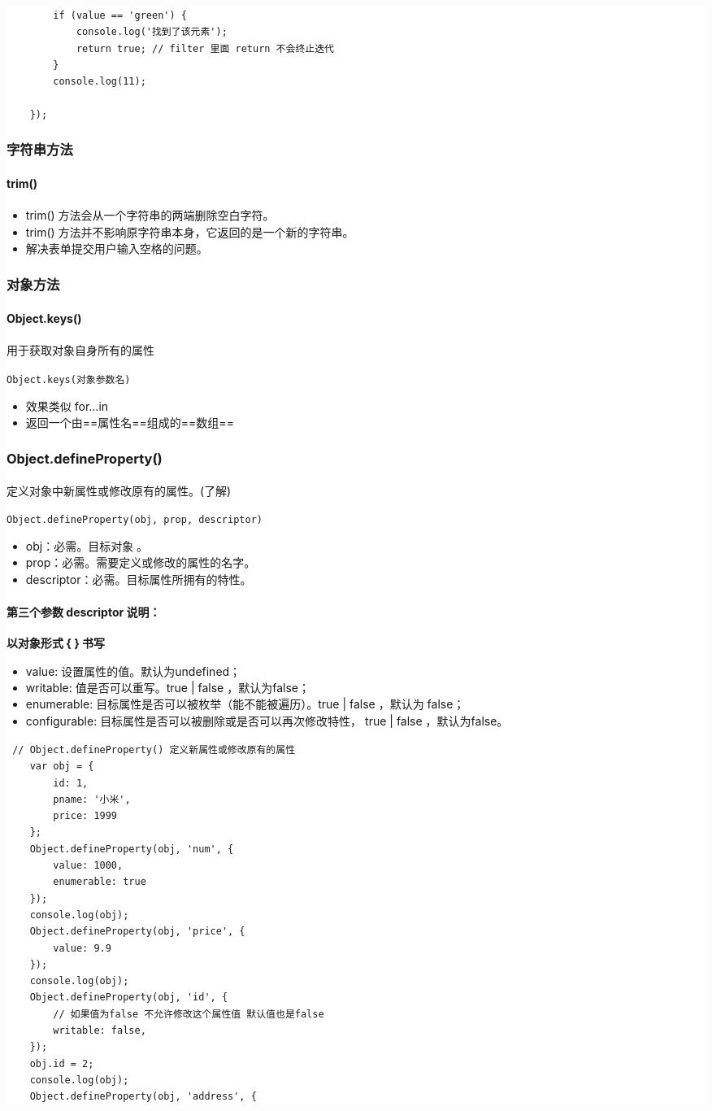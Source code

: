 ```
        if (value == 'green') {
            console.log('找到了该元素');
            return true; // filter 里面 return 不会终止迭代
        }
        console.log(11);

    });
```
### 字符串方法
#### trim()
- trim() 方法会从一个字符串的两端删除空白字符。       
- trim() 方法并不影响原字符串本身，它返回的是一个新的字符串。
- 解决表单提交用户输入空格的问题。

### 对象方法
#### Object.keys() 
用于获取对象自身所有的属性

    Object.keys(对象参数名)

- 效果类似 for…in
- 返回一个由==属性名==组成的==数组==

### Object.defineProperty() 
定义对象中新属性或修改原有的属性。(了解)

    Object.defineProperty(obj, prop, descriptor)

- obj：必需。目标对象 。
- prop：必需。需要定义或修改的属性的名字。
- descriptor：必需。目标属性所拥有的特性。




####  第三个参数 descriptor 说明： 
**以对象形式 { } 书写**
- value: 设置属性的值。默认为undefined；
- writable: 值是否可以重写。true | false  ，默认为false；
- enumerable: 目标属性是否可以被枚举（能不能被遍历）。true | false  ，默认为 false；
- configurable: 目标属性是否可以被删除或是否可以再次修改特性， true | false  ，默认为false。

```
 // Object.defineProperty() 定义新属性或修改原有的属性
    var obj = {
        id: 1,
        pname: '小米',
        price: 1999
    };
    Object.defineProperty(obj, 'num', {
        value: 1000,
        enumerable: true
    });
    console.log(obj);
    Object.defineProperty(obj, 'price', {
        value: 9.9
    });
    console.log(obj);
    Object.defineProperty(obj, 'id', {
        // 如果值为false 不允许修改这个属性值 默认值也是false
        writable: false,
    });
    obj.id = 2;
    console.log(obj);
    Object.defineProperty(obj, 'address', {
```
